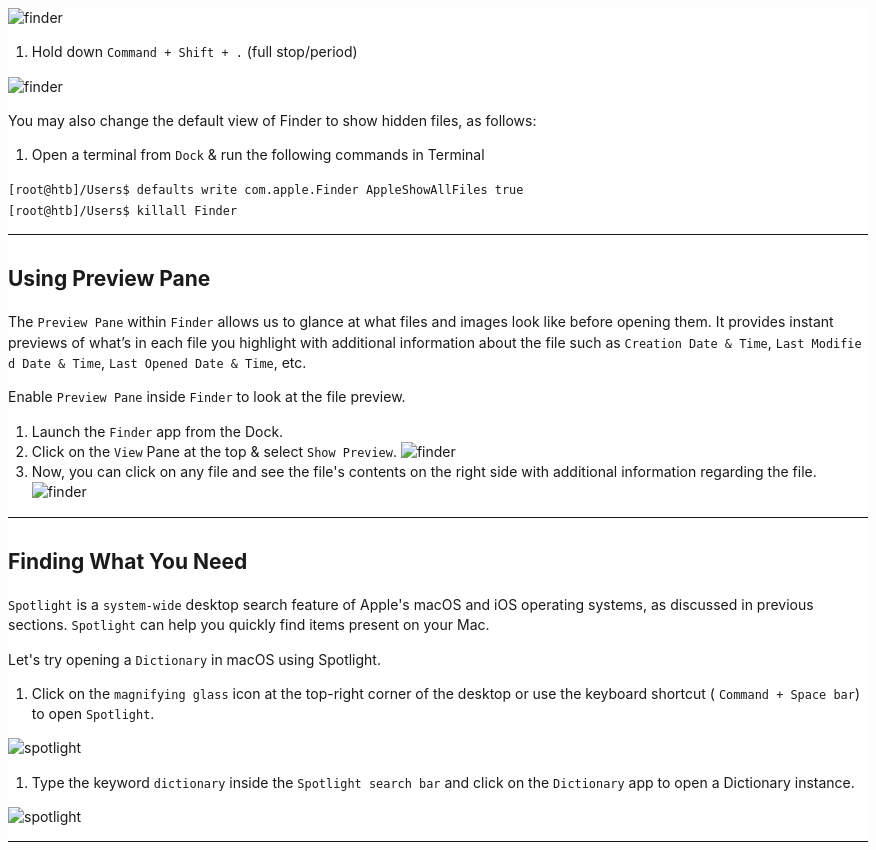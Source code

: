 ![finder](https://academy.hackthebox.com/storage/modules/157/org_files.png)

1. Hold down `Command + Shift + .` (full stop/period)

![finder](https://academy.hackthebox.com/storage/modules/157/finder_hidden_files.png)

You may also change the default view of Finder to show hidden files, as follows:

1. Open a terminal from `Dock` & run the following commands in Terminal

```shell
[root@htb]/Users$ defaults write com.apple.Finder AppleShowAllFiles true
[root@htb]/Users$ killall Finder

```

* * *

## Using Preview Pane

The `Preview Pane` within `Finder` allows us to glance at what files and images look like before opening them. It provides instant previews of what’s in each file you highlight with additional information about the file such as `Creation Date & Time`, `Last Modified Date & Time`, `Last Opened Date & Time`, etc.

Enable `Preview Pane` inside `Finder` to look at the file preview.

1. Launch the `Finder` app from the Dock.
2. Click on the `View` Pane at the top & select `Show Preview`.
![finder](https://academy.hackthebox.com/storage/modules/157/Show_Preview-2.png)
3. Now, you can click on any file and see the file's contents on the right side with additional information regarding the file.
![finder](https://academy.hackthebox.com/storage/modules/157/preview_pane-2.png)

* * *

## Finding What You Need

`Spotlight` is a `system-wide` desktop search feature of Apple's macOS and iOS operating systems, as discussed in previous sections. `Spotlight` can help you quickly find items present on your Mac.

Let's try opening a `Dictionary` in macOS using Spotlight.

1. Click on the `magnifying glass` icon at the top-right corner of the desktop or use the keyboard shortcut ( `Command + Space bar`) to open `Spotlight`.

![spotlight](https://academy.hackthebox.com/storage/modules/157/4_spotlight.png)

1. Type the keyword `dictionary` inside the `Spotlight search bar` and click on the `Dictionary` app to open a Dictionary instance.

![spotlight](https://academy.hackthebox.com/storage/modules/157/3_spotlight.png)

* * *
